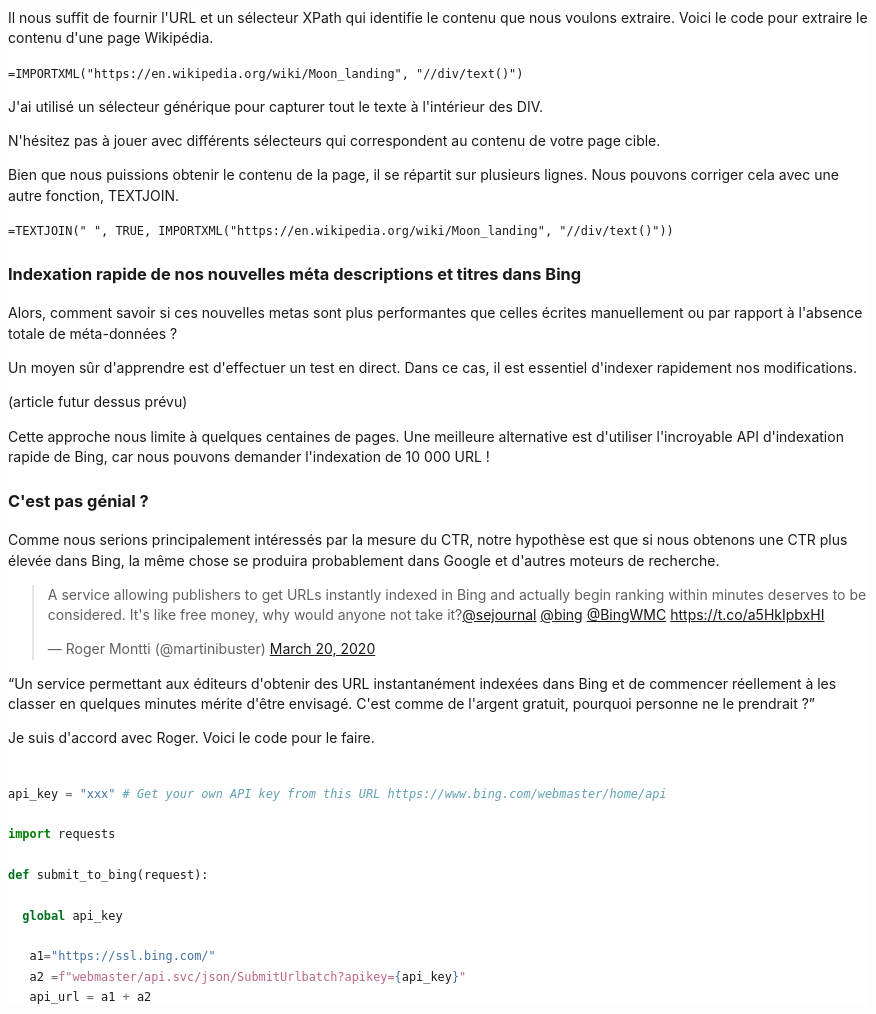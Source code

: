 Il nous suffit de fournir l'URL et un sélecteur XPath qui identifie le contenu que nous voulons extraire.
Voici le code pour extraire le contenu d'une page Wikipédia.


```
=IMPORTXML("https://en.wikipedia.org/wiki/Moon_landing", "//div/text()")

```
J'ai utilisé un sélecteur générique pour capturer tout le texte à l'intérieur des DIV.

N'hésitez pas à jouer avec différents sélecteurs qui correspondent au contenu de votre page cible.

Bien que nous puissions obtenir le contenu de la page, il se répartit sur plusieurs lignes. Nous pouvons corriger cela avec une autre fonction, TEXTJOIN.

```
=TEXTJOIN(" ", TRUE, IMPORTXML("https://en.wikipedia.org/wiki/Moon_landing", "//div/text()"))
```

### Indexation rapide de nos nouvelles méta descriptions et titres dans Bing

Alors, comment savoir si ces nouvelles metas sont plus performantes que celles écrites manuellement ou par rapport à l'absence totale de méta-données ?

Un moyen sûr d'apprendre est d'effectuer un test en direct.
Dans ce cas, il est essentiel d'indexer rapidement nos modifications.

(article futur dessus prévu)

Cette approche nous limite à quelques centaines de pages.
Une meilleure alternative est d'utiliser l'incroyable API d'indexation rapide de Bing, car nous pouvons demander l'indexation de 10 000 URL !

### C'est pas génial ?

Comme nous serions principalement intéressés par la mesure du CTR, notre hypothèse est que si nous obtenons une CTR plus élevée dans Bing, la même chose se produira probablement dans Google et d'autres moteurs de recherche.
 
<blockquote class="twitter-tweet"><p lang="en" dir="ltr">A service allowing publishers to get URLs instantly indexed in Bing and actually begin ranking within minutes deserves to be considered. It&#39;s like free money, why would anyone not take it?<a href="https://twitter.com/sejournal?ref_src=twsrc%5Etfw">@sejournal</a> <a href="https://twitter.com/bing?ref_src=twsrc%5Etfw">@bing</a> <a href="https://twitter.com/BingWMC?ref_src=twsrc%5Etfw">@BingWMC</a> <a href="https://t.co/a5HkIpbxHI">https://t.co/a5HkIpbxHI</a></p>&mdash; Roger Montti (@martinibuster) <a href="https://twitter.com/martinibuster/status/1241102214090850307?ref_src=twsrc%5Etfw">March 20, 2020</a></blockquote> <script async src="https://platform.twitter.com/widgets.js" charset="utf-8"></script> 

“Un service permettant aux éditeurs d'obtenir des URL instantanément indexées dans Bing et de commencer réellement à les classer en quelques minutes mérite d'être envisagé. C'est comme de l'argent gratuit, pourquoi personne ne le prendrait ?”


Je suis d'accord avec Roger. Voici le code pour le faire.

```python
 
api_key = "xxx" # Get your own API key from this URL https://www.bing.com/webmaster/home/api

import requests

def submit_to_bing(request):

  global api_key
  
   a1="https://ssl.bing.com/"
   a2 =f"webmaster/api.svc/json/SubmitUrlbatch?apikey={api_key}"
   api_url = a1 + a2

```